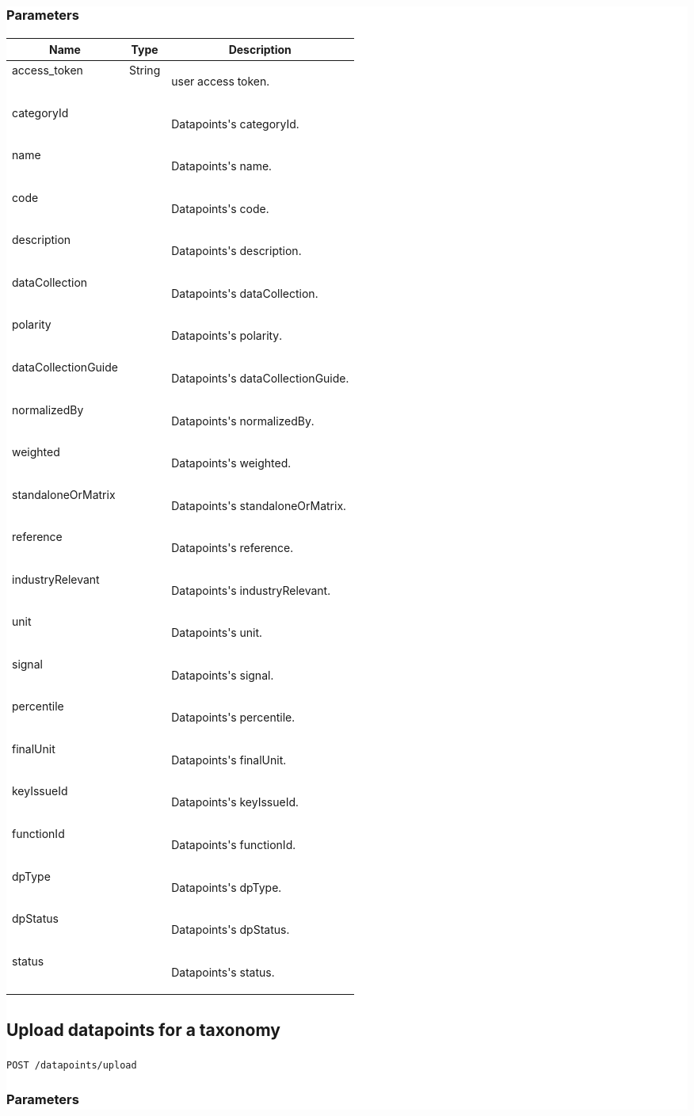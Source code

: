 
### Parameters

| Name    | Type      | Description                          |
|---------|-----------|--------------------------------------|
| access_token			| String			|  <p>user access token.</p>							|
| categoryId			| 			|  <p>Datapoints's categoryId.</p>							|
| name			| 			|  <p>Datapoints's name.</p>							|
| code			| 			|  <p>Datapoints's code.</p>							|
| description			| 			|  <p>Datapoints's description.</p>							|
| dataCollection			| 			|  <p>Datapoints's dataCollection.</p>							|
| polarity			| 			|  <p>Datapoints's polarity.</p>							|
| dataCollectionGuide			| 			|  <p>Datapoints's dataCollectionGuide.</p>							|
| normalizedBy			| 			|  <p>Datapoints's normalizedBy.</p>							|
| weighted			| 			|  <p>Datapoints's weighted.</p>							|
| standaloneOrMatrix			| 			|  <p>Datapoints's standaloneOrMatrix.</p>							|
| reference			| 			|  <p>Datapoints's reference.</p>							|
| industryRelevant			| 			|  <p>Datapoints's industryRelevant.</p>							|
| unit			| 			|  <p>Datapoints's unit.</p>							|
| signal			| 			|  <p>Datapoints's signal.</p>							|
| percentile			| 			|  <p>Datapoints's percentile.</p>							|
| finalUnit			| 			|  <p>Datapoints's finalUnit.</p>							|
| keyIssueId			| 			|  <p>Datapoints's keyIssueId.</p>							|
| functionId			| 			|  <p>Datapoints's functionId.</p>							|
| dpType			| 			|  <p>Datapoints's dpType.</p>							|
| dpStatus			| 			|  <p>Datapoints's dpStatus.</p>							|
| status			| 			|  <p>Datapoints's status.</p>							|

## Upload datapoints for a taxonomy



	POST /datapoints/upload


### Parameters
